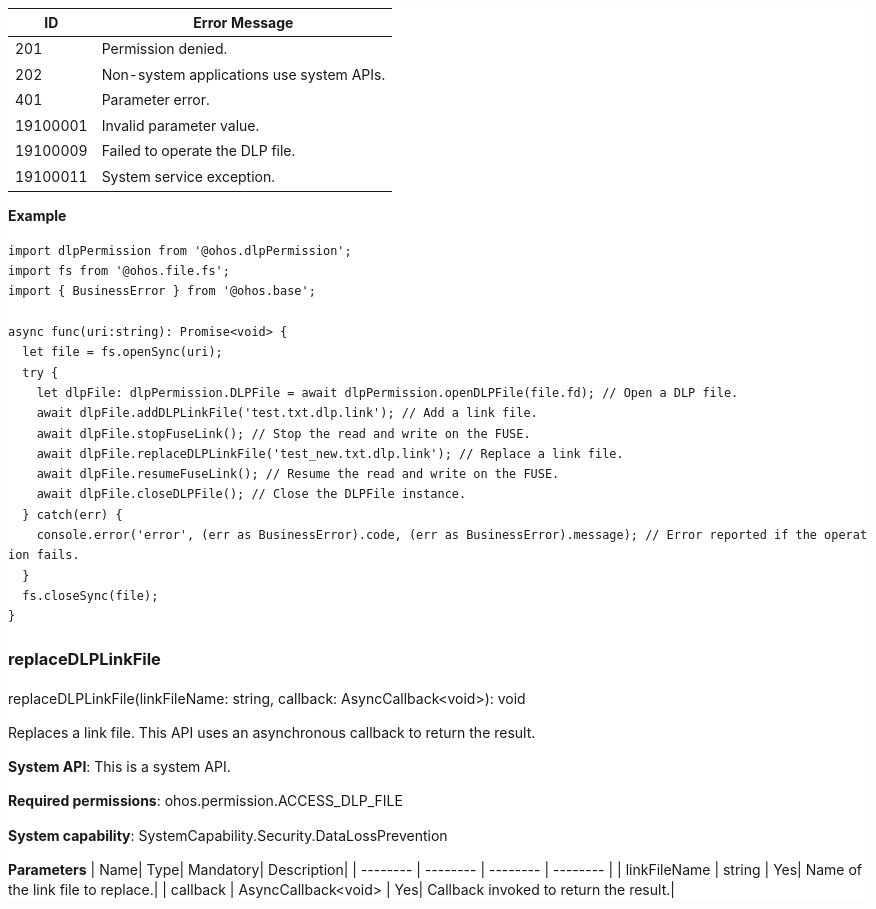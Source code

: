 | ID| Error Message| 
| -------- | -------- |
| 201 | Permission denied. | 
| 202 | Non-system applications use system APIs. | 
| 401 | Parameter error. | 
| 19100001 | Invalid parameter value. | 
| 19100009 | Failed to operate the DLP file. | 
| 19100011 | System service exception. | 

**Example**
```
import dlpPermission from '@ohos.dlpPermission';
import fs from '@ohos.file.fs';
import { BusinessError } from '@ohos.base';

async func(uri:string): Promise<void> {
  let file = fs.openSync(uri);
  try {
    let dlpFile: dlpPermission.DLPFile = await dlpPermission.openDLPFile(file.fd); // Open a DLP file.
    await dlpFile.addDLPLinkFile('test.txt.dlp.link'); // Add a link file.
    await dlpFile.stopFuseLink(); // Stop the read and write on the FUSE.
    await dlpFile.replaceDLPLinkFile('test_new.txt.dlp.link'); // Replace a link file.
    await dlpFile.resumeFuseLink(); // Resume the read and write on the FUSE.
    await dlpFile.closeDLPFile(); // Close the DLPFile instance.
  } catch(err) {
    console.error('error', (err as BusinessError).code, (err as BusinessError).message); // Error reported if the operation fails.
  }
  fs.closeSync(file);
}
```



### replaceDLPLinkFile

replaceDLPLinkFile(linkFileName: string, callback: AsyncCallback&lt;void&gt;): void

Replaces a link file. This API uses an asynchronous callback to return the result.

**System API**: This is a system API.

**Required permissions**: ohos.permission.ACCESS_DLP_FILE

**System capability**: SystemCapability.Security.DataLossPrevention

**Parameters**
| Name| Type| Mandatory| Description| 
| -------- | -------- | -------- | -------- |
| linkFileName | string | Yes| Name of the link file to replace.| 
| callback | AsyncCallback&lt;void&gt; | Yes| Callback invoked to return the result.| 
